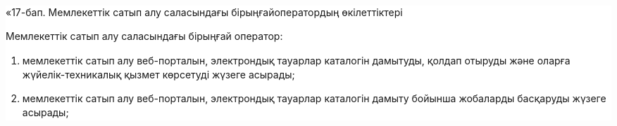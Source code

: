 «17-бап. Мемлекеттік сатып алу саласындағы бірыңғайоператордың өкілеттіктері

Мемлекеттік сатып алу саласындағы бірыңғай оператор:

1) мемлекеттік сатып алу веб-порталын, электрондық тауарлар каталогін дамытуды, қолдап отыруды және оларға жүйелік-техникалық қызмет көрсетуді жүзеге асырады;

2) мемлекеттік сатып алу веб-порталын, электрондық тауарлар каталогін дамыту бойынша жобаларды басқаруды жүзеге асырады;

